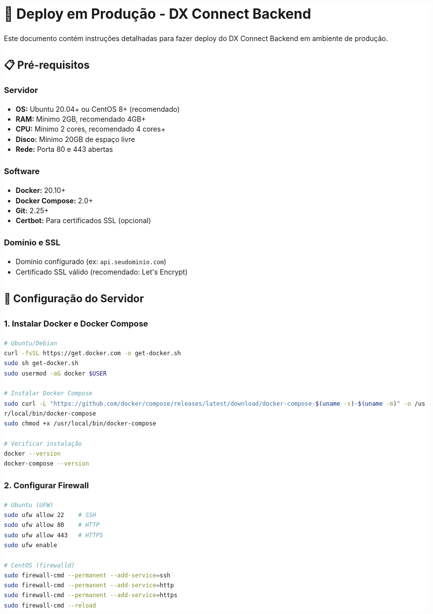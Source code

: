 # 🚀 Deploy em Produção - DX Connect Backend

Este documento contém instruções detalhadas para fazer deploy do DX Connect Backend em ambiente de produção.

## 📋 Pré-requisitos

### Servidor
- **OS:** Ubuntu 20.04+ ou CentOS 8+ (recomendado)
- **RAM:** Mínimo 2GB, recomendado 4GB+
- **CPU:** Mínimo 2 cores, recomendado 4 cores+
- **Disco:** Mínimo 20GB de espaço livre
- **Rede:** Porta 80 e 443 abertas

### Software
- **Docker:** 20.10+
- **Docker Compose:** 2.0+
- **Git:** 2.25+
- **Certbot:** Para certificados SSL (opcional)

### Domínio e SSL
- Domínio configurado (ex: `api.seudominio.com`)
- Certificado SSL válido (recomendado: Let's Encrypt)

## 🔧 Configuração do Servidor

### 1. Instalar Docker e Docker Compose

```bash
# Ubuntu/Debian
curl -fsSL https://get.docker.com -o get-docker.sh
sudo sh get-docker.sh
sudo usermod -aG docker $USER

# Instalar Docker Compose
sudo curl -L "https://github.com/docker/compose/releases/latest/download/docker-compose-$(uname -s)-$(uname -m)" -o /usr/local/bin/docker-compose
sudo chmod +x /usr/local/bin/docker-compose

# Verificar instalação
docker --version
docker-compose --version
```

### 2. Configurar Firewall

```bash
# Ubuntu (UFW)
sudo ufw allow 22    # SSH
sudo ufw allow 80    # HTTP
sudo ufw allow 443   # HTTPS
sudo ufw enable

# CentOS (firewalld)
sudo firewall-cmd --permanent --add-service=ssh
sudo firewall-cmd --permanent --add-service=http
sudo firewall-cmd --permanent --add-service=https
sudo firewall-cmd --reload
```
